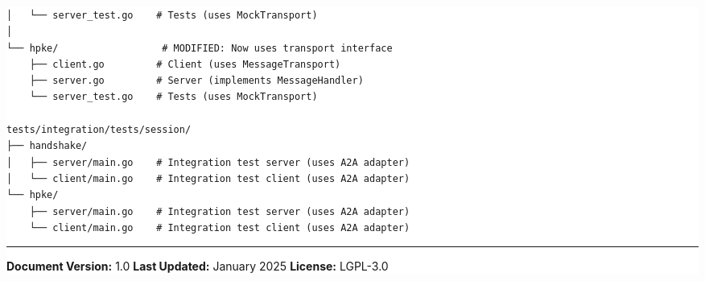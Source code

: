 ```
│   └── server_test.go    # Tests (uses MockTransport)
│
└── hpke/                  # MODIFIED: Now uses transport interface
    ├── client.go         # Client (uses MessageTransport)
    ├── server.go         # Server (implements MessageHandler)
    └── server_test.go    # Tests (uses MockTransport)

tests/integration/tests/session/
├── handshake/
│   ├── server/main.go    # Integration test server (uses A2A adapter)
│   └── client/main.go    # Integration test client (uses A2A adapter)
└── hpke/
    ├── server/main.go    # Integration test server (uses A2A adapter)
    └── client/main.go    # Integration test client (uses A2A adapter)
```

---

**Document Version:** 1.0
**Last Updated:** January 2025
**License:** LGPL-3.0
